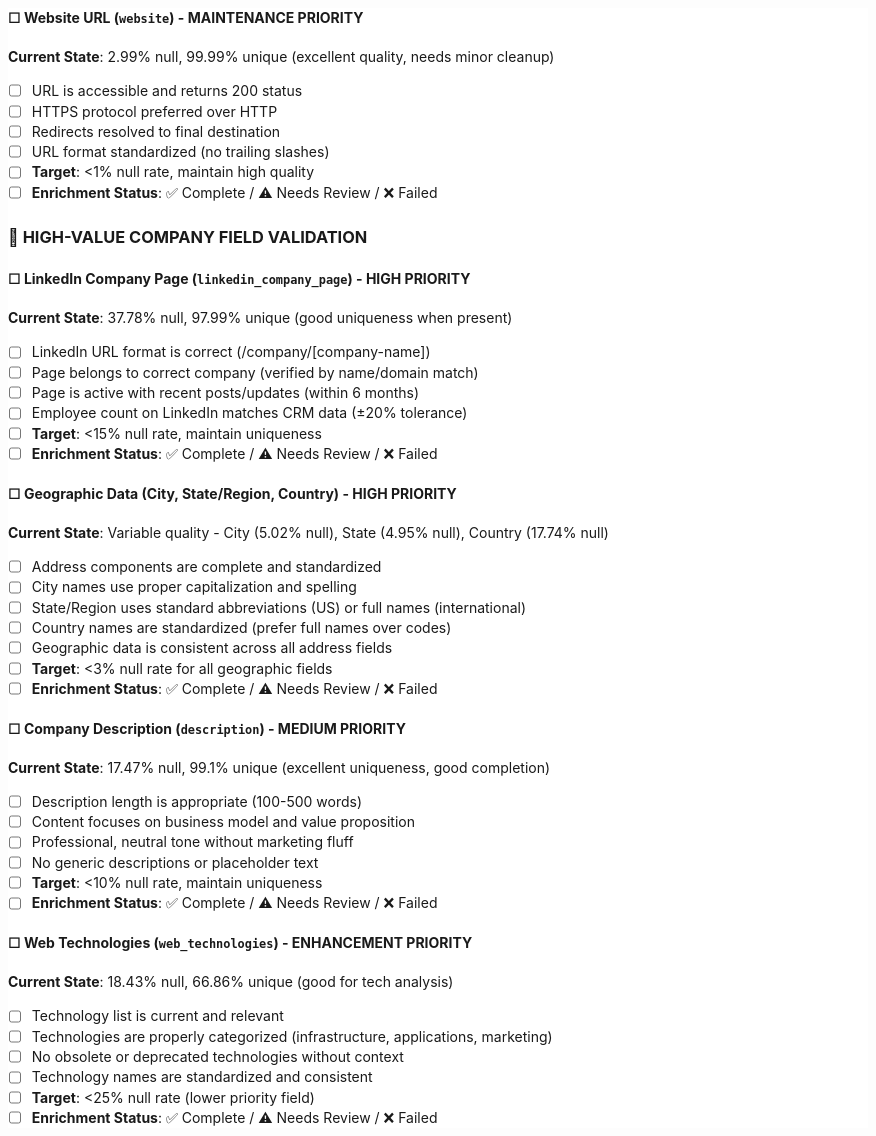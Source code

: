 #### ☐ **Website URL** (`website`) - **MAINTENANCE PRIORITY**
**Current State**: 2.99% null, 99.99% unique (excellent quality, needs minor cleanup)
- [ ] URL is accessible and returns 200 status
- [ ] HTTPS protocol preferred over HTTP
- [ ] Redirects resolved to final destination
- [ ] URL format standardized (no trailing slashes)
- [ ] **Target**: <1% null rate, maintain high quality
- [ ] **Enrichment Status**: ✅ Complete / ⚠️ Needs Review / ❌ Failed

### 🏢 **HIGH-VALUE COMPANY FIELD VALIDATION**

#### ☐ **LinkedIn Company Page** (`linkedin_company_page`) - **HIGH PRIORITY**
**Current State**: 37.78% null, 97.99% unique (good uniqueness when present)
- [ ] LinkedIn URL format is correct (/company/[company-name])
- [ ] Page belongs to correct company (verified by name/domain match)
- [ ] Page is active with recent posts/updates (within 6 months)
- [ ] Employee count on LinkedIn matches CRM data (±20% tolerance)
- [ ] **Target**: <15% null rate, maintain uniqueness
- [ ] **Enrichment Status**: ✅ Complete / ⚠️ Needs Review / ❌ Failed

#### ☐ **Geographic Data** (City, State/Region, Country) - **HIGH PRIORITY**
**Current State**: Variable quality - City (5.02% null), State (4.95% null), Country (17.74% null)
- [ ] Address components are complete and standardized
- [ ] City names use proper capitalization and spelling
- [ ] State/Region uses standard abbreviations (US) or full names (international)
- [ ] Country names are standardized (prefer full names over codes)
- [ ] Geographic data is consistent across all address fields
- [ ] **Target**: <3% null rate for all geographic fields
- [ ] **Enrichment Status**: ✅ Complete / ⚠️ Needs Review / ❌ Failed

#### ☐ **Company Description** (`description`) - **MEDIUM PRIORITY**
**Current State**: 17.47% null, 99.1% unique (excellent uniqueness, good completion)
- [ ] Description length is appropriate (100-500 words)
- [ ] Content focuses on business model and value proposition
- [ ] Professional, neutral tone without marketing fluff
- [ ] No generic descriptions or placeholder text
- [ ] **Target**: <10% null rate, maintain uniqueness
- [ ] **Enrichment Status**: ✅ Complete / ⚠️ Needs Review / ❌ Failed

#### ☐ **Web Technologies** (`web_technologies`) - **ENHANCEMENT PRIORITY**
**Current State**: 18.43% null, 66.86% unique (good for tech analysis)
- [ ] Technology list is current and relevant
- [ ] Technologies are properly categorized (infrastructure, applications, marketing)
- [ ] No obsolete or deprecated technologies without context
- [ ] Technology names are standardized and consistent
- [ ] **Target**: <25% null rate (lower priority field)
- [ ] **Enrichment Status**: ✅ Complete / ⚠️ Needs Review / ❌ Failed
